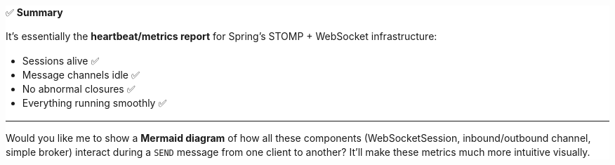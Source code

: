 
✅ **Summary**

It’s essentially the **heartbeat/metrics report** for Spring’s STOMP + WebSocket infrastructure:

* Sessions alive ✅
* Message channels idle ✅
* No abnormal closures ✅
* Everything running smoothly ✅

---

Would you like me to show a **Mermaid diagram** of how all these components (WebSocketSession, inbound/outbound channel, simple broker) interact during a `SEND` message from one client to another? It’ll make these metrics much more intuitive visually.

